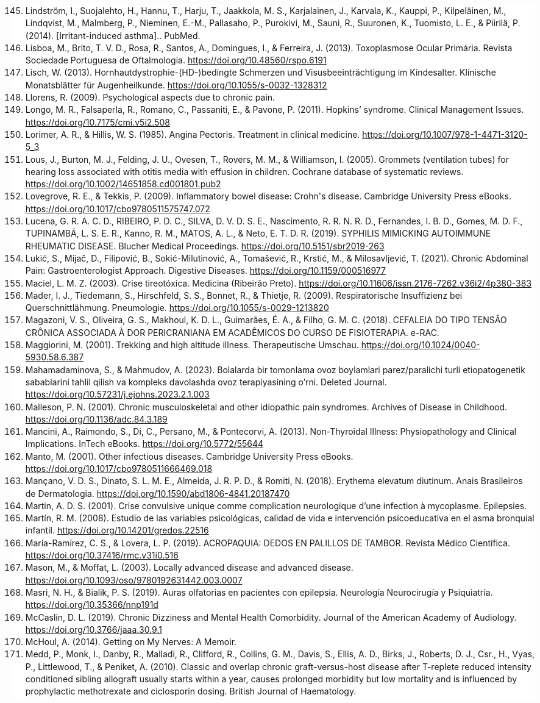 145. Lindström, I., Suojalehto, H., Hannu, T., Harju, T., Jaakkola, M. S., Karjalainen, J., Karvala, K., Kauppi, P., Kilpeläinen, M., Lindqvist, M., Malmberg, P., Nieminen, E.-M., Pallasaho, P., Purokivi, M., Sauni, R., Suuronen, K., Tuomisto, L. E., & Piirilä, P. (2014). [Irritant-induced asthma].. PubMed.
146. Lisboa, M., Brito, T. V. D., Rosa, R., Santos, A., Domingues, I., & Ferreira, J. (2013). Toxoplasmose Ocular Primária. Revista Sociedade Portuguesa de Oftalmologia. https://doi.org/10.48560/rspo.6191
147. Lisch, W. (2013). Hornhautdystrophie-(HD-)bedingte Schmerzen und Visusbeeinträchtigung im Kindesalter. Klinische Monatsblätter für Augenheilkunde. https://doi.org/10.1055/s-0032-1328312
148. Llorens, R. (2009). Psychological aspects due to chronic pain.
149. Longo, M. R., Falsaperla, R., Romano, C., Passaniti, E., & Pavone, P. (2011). Hopkins’ syndrome. Clinical Management Issues. https://doi.org/10.7175/cmi.v5i2.508
150. Lorimer, A. R., & Hillis, W. S. (1985). Angina Pectoris. Treatment in clinical medicine. https://doi.org/10.1007/978-1-4471-3120-5_3
151. Lous, J., Burton, M. J., Felding, J. U., Ovesen, T., Rovers, M. M., & Williamson, I. (2005). Grommets (ventilation tubes) for hearing loss associated with otitis media with effusion in children. Cochrane database of systematic reviews. https://doi.org/10.1002/14651858.cd001801.pub2
152. Lovegrove, R. E., & Tekkis, P. (2009). Inflammatory bowel disease: Crohn's disease. Cambridge University Press eBooks. https://doi.org/10.1017/cbo9780511575747.072
153. Lucena, G. R. A. C. D., RIBEIRO, P. D. C., SILVA, D. V. D. S. E., Nascimento, R. R. N. R. D., Fernandes, I. B. D., Gomes, M. D. F., TUPINAMBÁ, L. S. E. R., Kanno, R. M., MATOS, A. L., & Neto, E. T. D. R. (2019). SYPHILIS MIMICKING AUTOIMMUNE RHEUMATIC DISEASE. Blucher Medical Proceedings. https://doi.org/10.5151/sbr2019-263
154. Lukić, S., Mijač, D., Filipović, B., Sokić-Milutinović, A., Tomašević, R., Krstić, M., & Milosavljević, T. (2021). Chronic Abdominal Pain: Gastroenterologist Approach. Digestive Diseases. https://doi.org/10.1159/000516977
155. Maciel, L. M. Z. (2003). Crise tireotóxica. Medicina (Ribeirão Preto). https://doi.org/10.11606/issn.2176-7262.v36i2/4p380-383
156. Mader, I. J., Tiedemann, S., Hirschfeld, S. S., Bonnet, R., & Thietje, R. (2009). Respiratorische Insuffizienz bei Querschnittlähmung. Pneumologie. https://doi.org/10.1055/s-0029-1213820
157. Magazoni, V. S., Oliveira, G. S., Makhoul, K. D. L., Guimarães, É. A., & Filho, G. M. C. (2018). CEFALEIA DO TIPO TENSÃO CRÔNICA ASSOCIADA À DOR PERICRANIANA EM ACADÊMICOS DO CURSO DE FISIOTERAPIA. e-RAC.
158. Maggiorini, M. (2001). Trekking and high altitude illness. Therapeutische Umschau. https://doi.org/10.1024/0040-5930.58.6.387
159. Mahamadaminova, S., & Mahmudov, A. (2023). Bolalarda bir tomonlama ovoz boylamlari parez/paralichi turli etiopatogenetik sabablarini tahlil qilish va kompleks davolashda ovoz terapiyasining o’rni. Deleted Journal. https://doi.org/10.57231/j.ejohns.2023.2.1.003
160. Malleson, P. N. (2001). Chronic musculoskeletal and other idiopathic pain syndromes. Archives of Disease in Childhood. https://doi.org/10.1136/adc.84.3.189
161. Mancini, A., Raimondo, S., Di, C., Persano, M., & Pontecorvi, A. (2013). Non-Thyroidal Illness: Physiopathology and Clinical Implications. InTech eBooks. https://doi.org/10.5772/55644
162. Manto, M. (2001). Other infectious diseases. Cambridge University Press eBooks. https://doi.org/10.1017/cbo9780511666469.018
163. Mançano, V. D. S., Dinato, S. L. M. E., Almeida, J. R. P. D., & Romiti, N. (2018). Erythema elevatum diutinum. Anais Brasileiros de Dermatologia. https://doi.org/10.1590/abd1806-4841.20187470
164. Martin, A. D. S. (2001). Crise convulsive unique comme complication neurologique d’une infection à mycoplasme. Epilepsies.
165. Martín, R. M. (2008). Estudio de las variables psicológicas, calidad de vida e intervención psicoeducativa en el asma bronquial infantil. https://doi.org/10.14201/gredos.22516
166. María-Ramírez, C. S., & Lovera, L. P. (2019). ACROPAQUIA: DEDOS EN PALILLOS DE TAMBOR. Revista Médico Científica. https://doi.org/10.37416/rmc.v31i0.516
167. Mason, M., & Moffat, L. (2003). Locally advanced disease and advanced disease. https://doi.org/10.1093/oso/9780192631442.003.0007
168. Masri, N. H., & Bialik, P. S. (2019). Auras olfatorias en pacientes con epilepsia. Neurología Neurocirugía y Psiquiatría. https://doi.org/10.35366/nnp191d
169. McCaslin, D. L. (2019). Chronic Dizziness and Mental Health Comorbidity. Journal of the American Academy of Audiology. https://doi.org/10.3766/jaaa.30.9.1
170. McHoul, A. (2014). Getting on My Nerves: A Memoir.
171. Medd, P., Monk, I., Danby, R., Malladi, R., Clifford, R., Collins, G. M., Davis, S., Ellis, A. D., Birks, J., Roberts, D. J., Csr., H., Vyas, P., Littlewood, T., & Peniket, A. (2010). Classic and overlap chronic graft-versus-host disease after T-replete reduced intensity conditioned sibling allograft usually starts within a year, causes prolonged morbidity but low mortality and is influenced by prophylactic methotrexate and ciclosporin dosing. British Journal of Haematology.